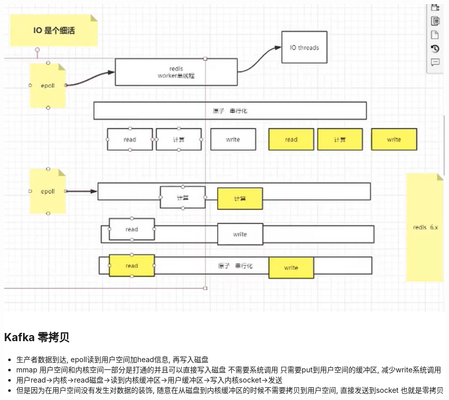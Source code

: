 ![image-20210809143221117](分布式相关.assets/image-20210809143221117.png)

## Kafka 零拷贝

- 生产者数据到达, epoll读到用户空间加head信息, 再写入磁盘
- mmap 用户空间和内核空间一部分是打通的并且可以直接写入磁盘 不需要系统调用 只需要put到用户空间的缓冲区, 减少write系统调用
- 用户read->内核->read磁盘->读到内核缓冲区->用户缓冲区->写入内核socket->发送
- 但是因为在用户空间没有发生对数据的装饰, 随意在从磁盘到内核缓冲区的时候不需要拷贝到用户空间, 直接发送到socket 也就是零拷贝
